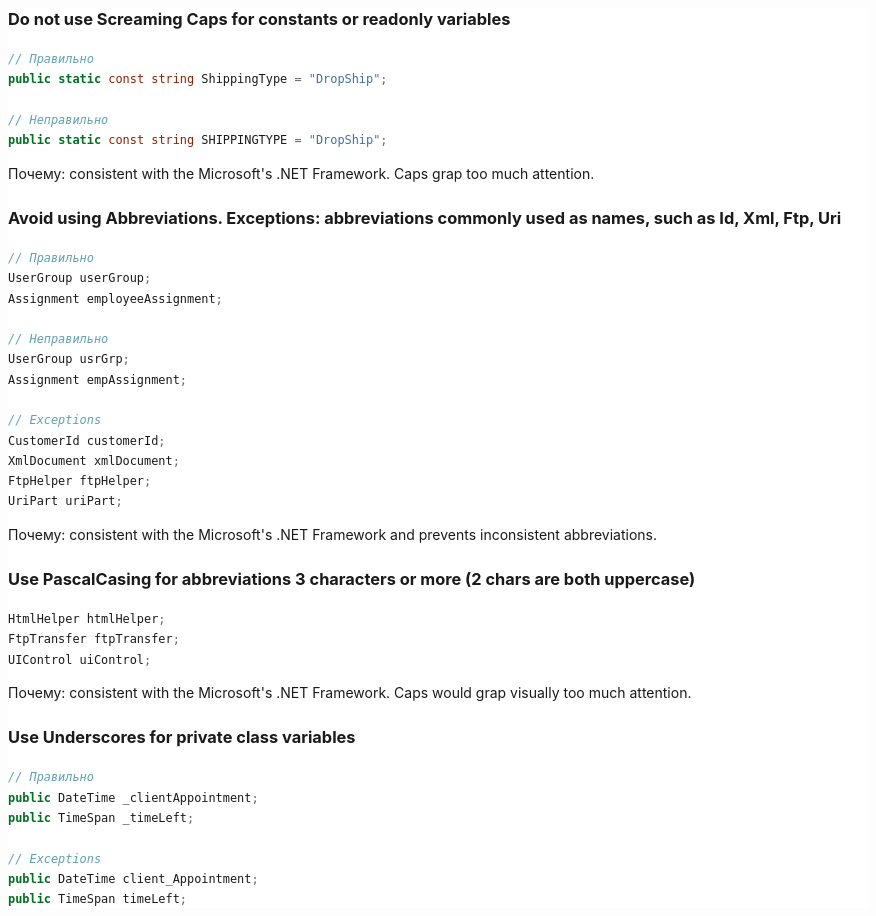 ### Do not use Screaming Caps for constants or readonly variables
```cs
// Правильно
public static const string ShippingType = "DropShip";
 
// Неправильно
public static const string SHIPPINGTYPE = "DropShip";
```

Почему: consistent with the Microsoft's .NET Framework. Caps grap too much attention.

### Avoid using Abbreviations. Exceptions: abbreviations commonly used as names, such as Id, Xml, Ftp, Uri
```cs
// Правильно
UserGroup userGroup;
Assignment employeeAssignment;
 
// Неправильно
UserGroup usrGrp;
Assignment empAssignment;
 
// Exceptions
CustomerId customerId;
XmlDocument xmlDocument;
FtpHelper ftpHelper;
UriPart uriPart;
```
Почему: consistent with the Microsoft's .NET Framework and prevents inconsistent abbreviations.


### Use PascalCasing for abbreviations 3 characters or more (2 chars are both uppercase)
```cs
HtmlHelper htmlHelper;
FtpTransfer ftpTransfer;
UIControl uiControl;
```
Почему: consistent with the Microsoft's .NET Framework. Caps would grap visually too much attention.


### Use Underscores for private class variables
```cs
// Правильно
public DateTime _clientAppointment;
public TimeSpan _timeLeft;
 
// Exceptions
public DateTime client_Appointment;
public TimeSpan timeLeft;
```
